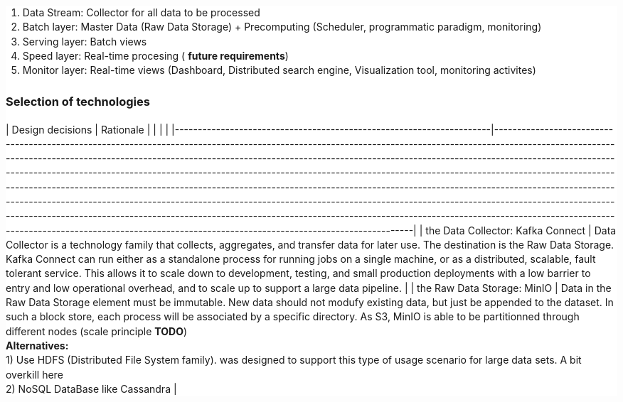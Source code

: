 1. Data Stream: Collector for all data to be processed 
2. Batch layer: Master Data (Raw Data Storage) + Precomputing (Scheduler, programmatic paradigm, monitoring)
3. Serving layer: Batch views
4. Speed layer: Real-time procesing ( __future requirements__)
5. Monitor layer: Real-time views (Dashboard, Distributed search engine, Visualization tool, monitoring activites)

### Selection of technologies

| Design decisions                                                    | Rationale                                                                                                                                                                                                                                                                                                                                                                                                                                                                                                                                                                                                                                                                                                                                                                                                                                                                                                                                       |
|                                                                     |                                                                                                                                                                                                                                                                                                                                                                                                                                                                                                                                                                                                                                                                                                                                                                                                                                                                                                                                                 |
|---------------------------------------------------------------------|-------------------------------------------------------------------------------------------------------------------------------------------------------------------------------------------------------------------------------------------------------------------------------------------------------------------------------------------------------------------------------------------------------------------------------------------------------------------------------------------------------------------------------------------------------------------------------------------------------------------------------------------------------------------------------------------------------------------------------------------------------------------------------------------------------------------------------------------------------------------------------------------------------------------------------------------------|
| the Data Collector: Kafka Connect                                   | Data Collector is a technology family that collects, aggregates, and transfer data for later use. The destination is the Raw Data Storage. Kafka Connect can run either as a standalone process for running jobs on a single machine, or as a distributed, scalable, fault tolerant service. This allows it to scale down to development, testing, and small production deployments with a low barrier to entry and low operational overhead, and to scale up to support a large data pipeline.                                                                                                                                                                                                                                                                                                                                                                                                                                                 |
| the Raw Data Storage: MinIO                                         | Data in the Raw Data Storage element must be immutable. New data should not modufy existing data, but just be appended to the dataset. In such a block store, each process will be associated by a specific directory. As S3, MinIO is able to be partitionned through different nodes (scale principle **TODO**)<br>**Alternatives:**<br>1) Use HDFS (Distributed File System family). was designed to support this type of usage scenario for large data sets. A bit overkill here<br>2) NoSQL DataBase like Cassandra                                                                                                                                                                                                                                                                                                                                                                                                                        |